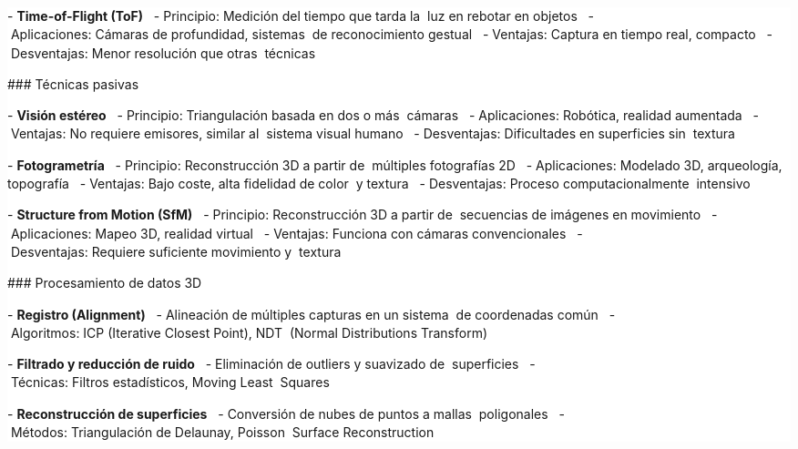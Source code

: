 - **Time-of-Flight (ToF)**
  - Principio: Medición del tiempo que tarda la 
luz en rebotar en objetos
  - Aplicaciones: Cámaras de profundidad, sistemas 
de reconocimiento gestual
  - Ventajas: Captura en tiempo real, compacto
  - Desventajas: Menor resolución que otras 
técnicas

### Técnicas pasivas

- **Visión estéreo**
  - Principio: Triangulación basada en dos o más 
cámaras
  - Aplicaciones: Robótica, realidad aumentada
  - Ventajas: No requiere emisores, similar al 
sistema visual humano
  - Desventajas: Dificultades en superficies sin 
textura

- **Fotogrametría**
  - Principio: Reconstrucción 3D a partir de 
múltiples fotografías 2D
  - Aplicaciones: Modelado 3D, arqueología, 
topografía
  - Ventajas: Bajo coste, alta fidelidad de color 
y textura
  - Desventajas: Proceso computacionalmente 
intensivo

- **Structure from Motion (SfM)**
  - Principio: Reconstrucción 3D a partir de 
secuencias de imágenes en movimiento
  - Aplicaciones: Mapeo 3D, realidad virtual
  - Ventajas: Funciona con cámaras convencionales
  - Desventajas: Requiere suficiente movimiento y 
textura

### Procesamiento de datos 3D

- **Registro (Alignment)**
  - Alineación de múltiples capturas en un sistema 
de coordenadas común
  - Algoritmos: ICP (Iterative Closest Point), NDT 
(Normal Distributions Transform)

- **Filtrado y reducción de ruido**
  - Eliminación de outliers y suavizado de 
superficies
  - Técnicas: Filtros estadísticos, Moving Least 
Squares

- **Reconstrucción de superficies**
  - Conversión de nubes de puntos a mallas 
poligonales
  - Métodos: Triangulación de Delaunay, Poisson 
Surface Reconstruction
